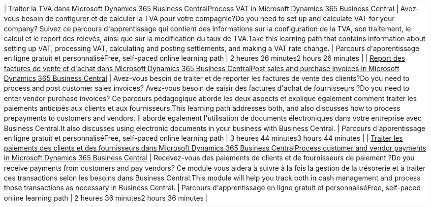 | [<span data-ttu-id="e7e0f-183">Traiter la TVA dans Microsoft Dynamics 365 Business Central</span><span class="sxs-lookup"><span data-stu-id="e7e0f-183">Process VAT in Microsoft Dynamics 365 Business Central</span></span>](/learn/paths/process-vat-dynamics-365-business-central/)                                                     | <span data-ttu-id="e7e0f-184">Avez-vous besoin de configurer et de calculer la TVA pour votre compagnie?</span><span class="sxs-lookup"><span data-stu-id="e7e0f-184">Do you need to set up and calculate VAT for your company?</span></span> <span data-ttu-id="e7e0f-185">Suivez ce parcours d'apprentissage qui contient des informations sur la configuration de la TVA, son traitement, le calcul et le report des relevés, ainsi que sur la modification du taux de TVA.</span><span class="sxs-lookup"><span data-stu-id="e7e0f-185">Take this learning path that contains information about setting up VAT, processing VAT, calculating and posting settlements, and making a VAT rate change.</span></span>                                                                                    | <span data-ttu-id="e7e0f-186">Parcours d'apprentissage en ligne gratuit et personnalisé</span><span class="sxs-lookup"><span data-stu-id="e7e0f-186">Free, self-paced online learning path</span></span> | <span data-ttu-id="e7e0f-187">2 heures 26 minutes</span><span class="sxs-lookup"><span data-stu-id="e7e0f-187">2 hours 26 minutes</span></span> |
| [<span data-ttu-id="e7e0f-188">Report des factures de vente et d'achat dans Microsoft Dynamics 365 Business Central</span><span class="sxs-lookup"><span data-stu-id="e7e0f-188">Post sales and purchase invoices in Microsoft Dynamics 365 Business Central</span></span>](/learn/paths/post-sales-purchase-invoices-dynamics-365-business-central/)               | <span data-ttu-id="e7e0f-189">Avez-vous besoin de traiter et de reporter les factures de vente des clients?</span><span class="sxs-lookup"><span data-stu-id="e7e0f-189">Do you need to process and post customer sales invoices?</span></span> <span data-ttu-id="e7e0f-190">Avez-vous besoin de saisir des factures d'achat de fournisseurs ?</span><span class="sxs-lookup"><span data-stu-id="e7e0f-190">Do you need to enter vendor purchase invoices?</span></span> <span data-ttu-id="e7e0f-191">Ce parcours pédagogique aborde les deux aspects et explique également comment traiter les paiements anticipés aux clients et aux fournisseurs.</span><span class="sxs-lookup"><span data-stu-id="e7e0f-191">This learning path addresses both, and also discusses how to process prepayments to customers and vendors.</span></span> <span data-ttu-id="e7e0f-192">Il aborde également l'utilisation de documents électroniques dans votre entreprise avec Business Central.</span><span class="sxs-lookup"><span data-stu-id="e7e0f-192">It also discusses using electronic documents in your business with Business Central.</span></span> | <span data-ttu-id="e7e0f-193">Parcours d'apprentissage en ligne gratuit et personnalisé</span><span class="sxs-lookup"><span data-stu-id="e7e0f-193">Free, self-paced online learning path</span></span> | <span data-ttu-id="e7e0f-194">3 heures 44 minutes</span><span class="sxs-lookup"><span data-stu-id="e7e0f-194">3 hours 44 minutes</span></span> |
| [<span data-ttu-id="e7e0f-195">Traiter les paiements des clients et des fournisseurs dans Microsoft Dynamics 365 Business Central</span><span class="sxs-lookup"><span data-stu-id="e7e0f-195">Process customer and vendor payments in Microsoft Dynamics 365 Business Central</span></span>](/learn/paths/process-customer-vendor-payments-dynamics-365-business-central/)       | <span data-ttu-id="e7e0f-196">Recevez-vous des paiements de clients et de fournisseurs de paiement ?</span><span class="sxs-lookup"><span data-stu-id="e7e0f-196">Do you receive payments from customers and pay vendors?</span></span> <span data-ttu-id="e7e0f-197">Ce module vous aidera à suivre à la fois la gestion de la trésorerie et à traiter ces transactions selon les besoins dans Business Central.</span><span class="sxs-lookup"><span data-stu-id="e7e0f-197">This module will help you track both in cash management and process those transactions as necessary in Business Central.</span></span>                                                                                                                        | <span data-ttu-id="e7e0f-198">Parcours d'apprentissage en ligne gratuit et personnalisé</span><span class="sxs-lookup"><span data-stu-id="e7e0f-198">Free, self-paced online learning path</span></span> | <span data-ttu-id="e7e0f-199">2 heures 36 minutes</span><span class="sxs-lookup"><span data-stu-id="e7e0f-199">2 hours 36 minutes</span></span> |